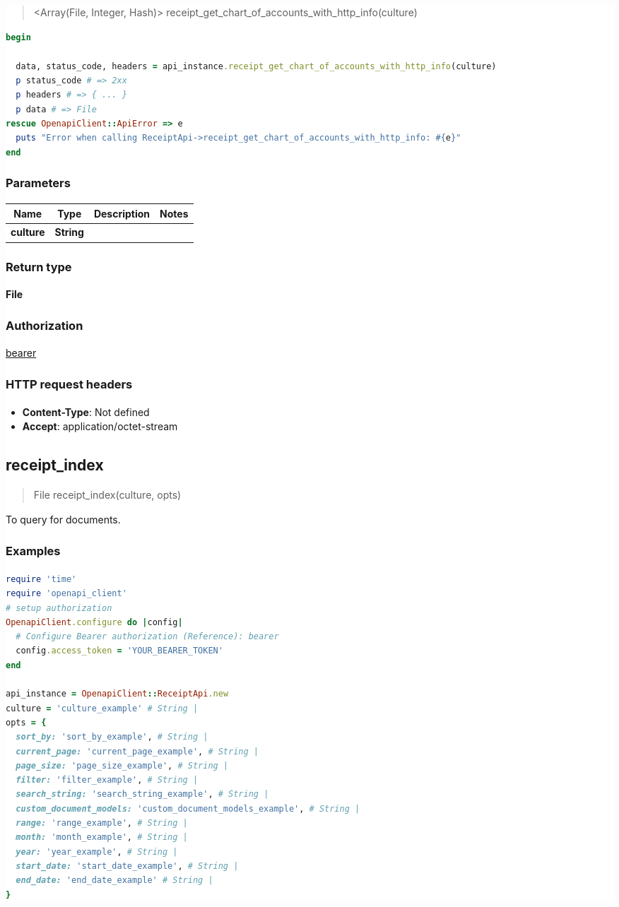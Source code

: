 > <Array(File, Integer, Hash)> receipt_get_chart_of_accounts_with_http_info(culture)

```ruby
begin
  
  data, status_code, headers = api_instance.receipt_get_chart_of_accounts_with_http_info(culture)
  p status_code # => 2xx
  p headers # => { ... }
  p data # => File
rescue OpenapiClient::ApiError => e
  puts "Error when calling ReceiptApi->receipt_get_chart_of_accounts_with_http_info: #{e}"
end
```

### Parameters

| Name | Type | Description | Notes |
| ---- | ---- | ----------- | ----- |
| **culture** | **String** |  |  |

### Return type

**File**

### Authorization

[bearer](../README.md#bearer)

### HTTP request headers

- **Content-Type**: Not defined
- **Accept**: application/octet-stream


## receipt_index

> File receipt_index(culture, opts)

To query for documents.

### Examples

```ruby
require 'time'
require 'openapi_client'
# setup authorization
OpenapiClient.configure do |config|
  # Configure Bearer authorization (Reference): bearer
  config.access_token = 'YOUR_BEARER_TOKEN'
end

api_instance = OpenapiClient::ReceiptApi.new
culture = 'culture_example' # String | 
opts = {
  sort_by: 'sort_by_example', # String | 
  current_page: 'current_page_example', # String | 
  page_size: 'page_size_example', # String | 
  filter: 'filter_example', # String | 
  search_string: 'search_string_example', # String | 
  custom_document_models: 'custom_document_models_example', # String | 
  range: 'range_example', # String | 
  month: 'month_example', # String | 
  year: 'year_example', # String | 
  start_date: 'start_date_example', # String | 
  end_date: 'end_date_example' # String | 
}
```